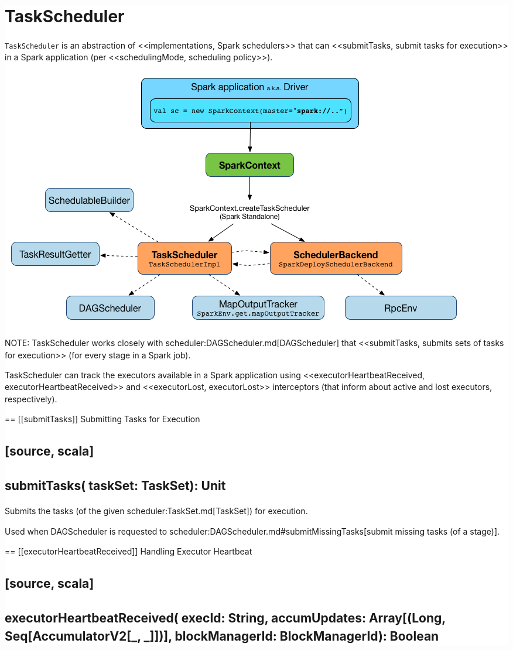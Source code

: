 # TaskScheduler

`TaskScheduler` is an abstraction of <<implementations, Spark schedulers>> that can <<submitTasks, submit tasks for execution>> in a Spark application (per <<schedulingMode, scheduling policy>>).

![TaskScheduler and SparkContext](../images/scheduler/sparkstandalone-sparkcontext-taskscheduler-schedulerbackend.png)

NOTE: TaskScheduler works closely with scheduler:DAGScheduler.md[DAGScheduler] that <<submitTasks, submits sets of tasks for execution>> (for every stage in a Spark job).

TaskScheduler can track the executors available in a Spark application using <<executorHeartbeatReceived, executorHeartbeatReceived>> and <<executorLost, executorLost>> interceptors (that inform about active and lost executors, respectively).

== [[submitTasks]] Submitting Tasks for Execution

[source, scala]
----
submitTasks(
  taskSet: TaskSet): Unit
----

Submits the tasks (of the given scheduler:TaskSet.md[TaskSet]) for execution.

Used when DAGScheduler is requested to scheduler:DAGScheduler.md#submitMissingTasks[submit missing tasks (of a stage)].

== [[executorHeartbeatReceived]] Handling Executor Heartbeat

[source, scala]
----
executorHeartbeatReceived(
  execId: String,
  accumUpdates: Array[(Long, Seq[AccumulatorV2[_, _]])],
  blockManagerId: BlockManagerId): Boolean
----

